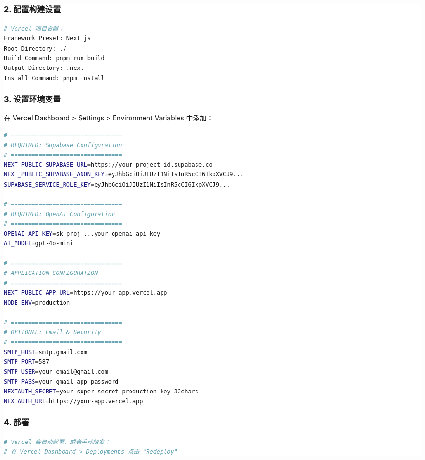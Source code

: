 ### 2. 配置构建设置

```bash
# Vercel 项目设置：
Framework Preset: Next.js
Root Directory: ./
Build Command: pnpm run build
Output Directory: .next
Install Command: pnpm install
```

### 3. 设置环境变量

在 Vercel Dashboard > Settings > Environment Variables 中添加：

```bash
# ================================
# REQUIRED: Supabase Configuration
# ================================
NEXT_PUBLIC_SUPABASE_URL=https://your-project-id.supabase.co
NEXT_PUBLIC_SUPABASE_ANON_KEY=eyJhbGciOiJIUzI1NiIsInR5cCI6IkpXVCJ9...
SUPABASE_SERVICE_ROLE_KEY=eyJhbGciOiJIUzI1NiIsInR5cCI6IkpXVCJ9...

# ================================
# REQUIRED: OpenAI Configuration
# ================================
OPENAI_API_KEY=sk-proj-...your_openai_api_key
AI_MODEL=gpt-4o-mini

# ================================
# APPLICATION CONFIGURATION
# ================================
NEXT_PUBLIC_APP_URL=https://your-app.vercel.app
NODE_ENV=production

# ================================
# OPTIONAL: Email & Security
# ================================
SMTP_HOST=smtp.gmail.com
SMTP_PORT=587
SMTP_USER=your-email@gmail.com
SMTP_PASS=your-gmail-app-password
NEXTAUTH_SECRET=your-super-secret-production-key-32chars
NEXTAUTH_URL=https://your-app.vercel.app
```

### 4. 部署

```bash
# Vercel 会自动部署，或者手动触发：
# 在 Vercel Dashboard > Deployments 点击 "Redeploy"
```
